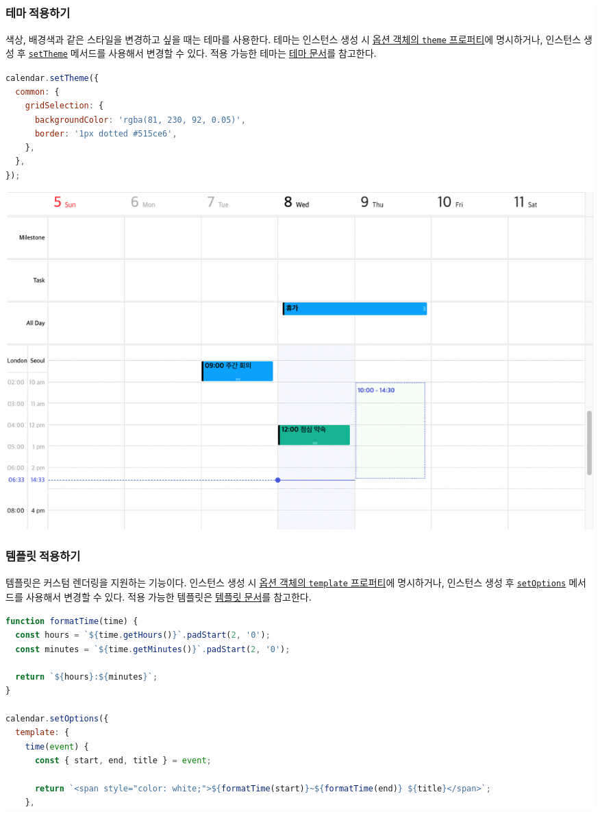 ### 테마 적용하기

색상, 배경색과 같은 스타일을 변경하고 싶을 때는 테마를 사용한다. 테마는 인스턴스 생성 시 [옵션 객체의 `theme` 프로퍼티](../apis/options.md#theme)에 명시하거나, 인스턴스 생성 후 [`setTheme`](../apis/calendar.md#settheme) 메서드를 사용해서 변경할 수 있다. 적용 가능한 테마는 [테마 문서](../apis/theme.md)를 참고한다.

```js
calendar.setTheme({
  common: {
    gridSelection: {
      backgroundColor: 'rgba(81, 230, 92, 0.05)',
      border: '1px dotted #515ce6',
    },
  },
});
```

![theme](../../assets/gettingStarted_theme.png)

### 템플릿 적용하기

템플릿은 커스텀 렌더링을 지원하는 기능이다. 인스턴스 생성 시 [옵션 객체의 `template` 프로퍼티](../apis/options.md#template)에 명시하거나, 인스턴스 생성 후 [`setOptions`](../apis/calendar.md#setoptions) 메서드를 사용해서 변경할 수 있다. 적용 가능한 템플릿은 [템플릿 문서](../apis/template.md)를 참고한다.

```js
function formatTime(time) {
  const hours = `${time.getHours()}`.padStart(2, '0');
  const minutes = `${time.getMinutes()}`.padStart(2, '0');

  return `${hours}:${minutes}`;
}

calendar.setOptions({
  template: {
    time(event) {
      const { start, end, title } = event;

      return `<span style="color: white;">${formatTime(start)}~${formatTime(end)} ${title}</span>`;
    },
```